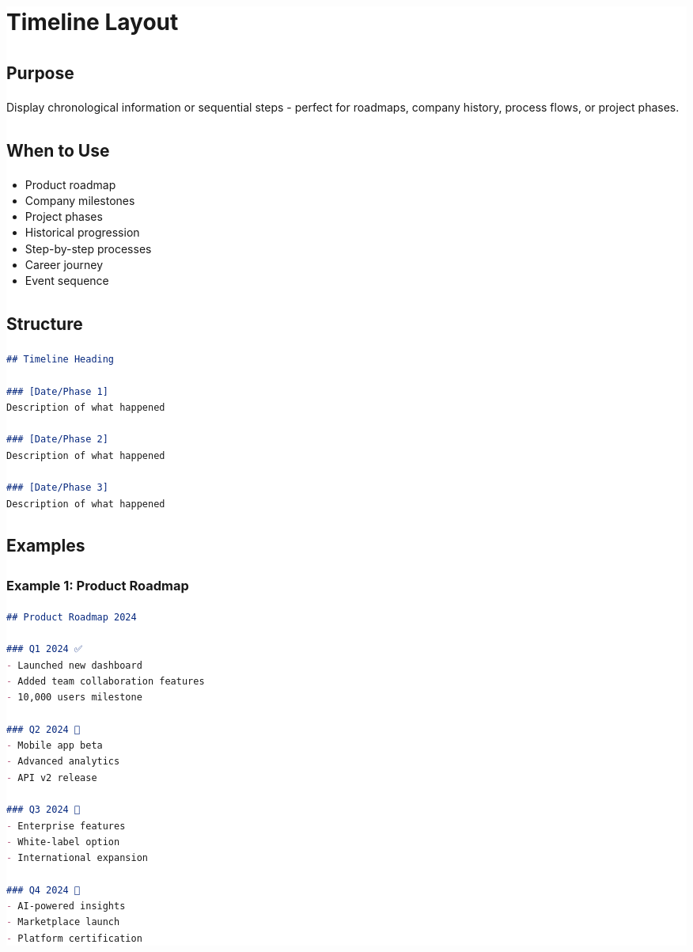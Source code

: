 # Timeline Layout

## Purpose
Display chronological information or sequential steps - perfect for roadmaps, company history, process flows, or project phases.

## When to Use
- Product roadmap
- Company milestones
- Project phases
- Historical progression
- Step-by-step processes
- Career journey
- Event sequence

## Structure

```markdown
## Timeline Heading

### [Date/Phase 1]
Description of what happened

### [Date/Phase 2]
Description of what happened

### [Date/Phase 3]
Description of what happened
```

## Examples

### Example 1: Product Roadmap
```markdown
## Product Roadmap 2024

### Q1 2024 ✅
- Launched new dashboard
- Added team collaboration features
- 10,000 users milestone

### Q2 2024 🔄
- Mobile app beta
- Advanced analytics
- API v2 release

### Q3 2024 📅
- Enterprise features
- White-label option
- International expansion

### Q4 2024 💭
- AI-powered insights
- Marketplace launch
- Platform certification
```

